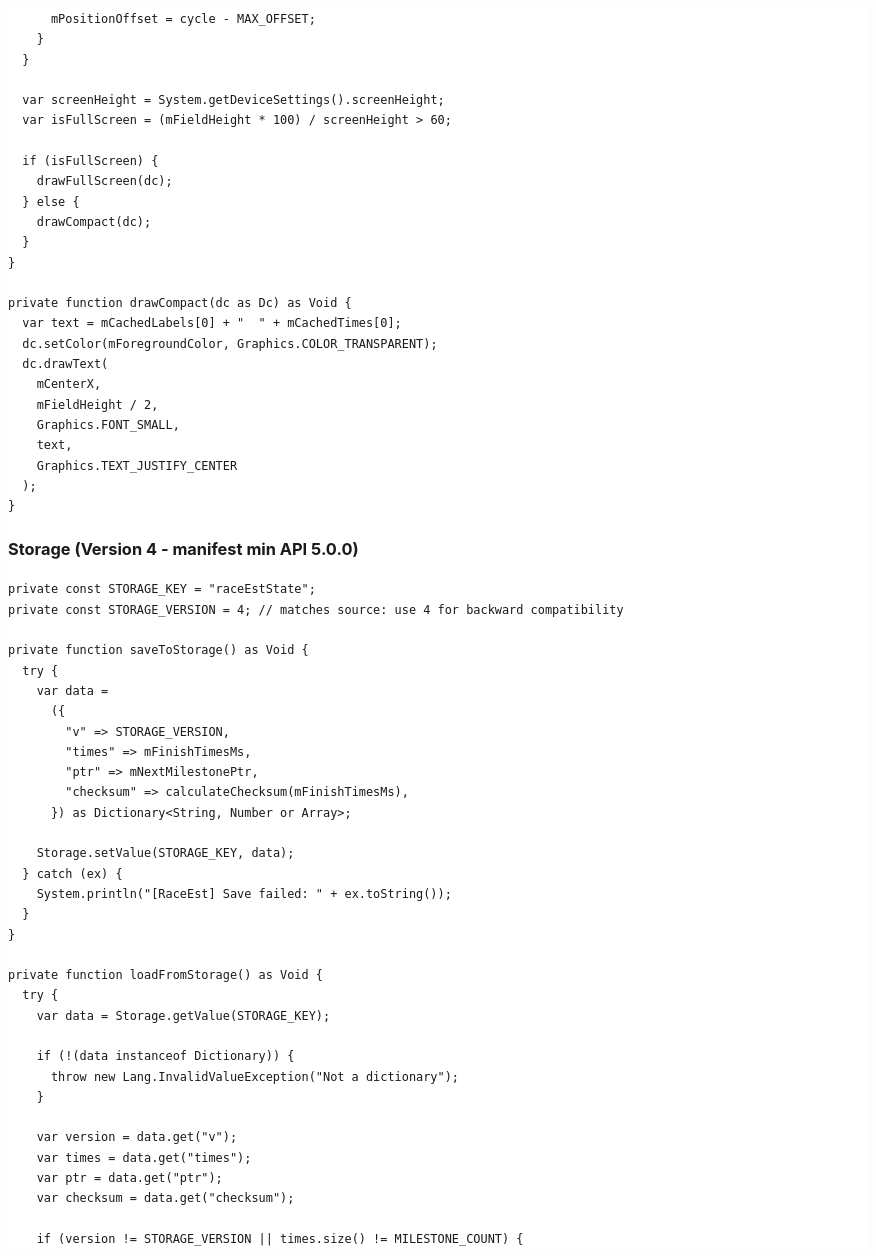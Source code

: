 ```monkeyc
      mPositionOffset = cycle - MAX_OFFSET;
    }
  }

  var screenHeight = System.getDeviceSettings().screenHeight;
  var isFullScreen = (mFieldHeight * 100) / screenHeight > 60;

  if (isFullScreen) {
    drawFullScreen(dc);
  } else {
    drawCompact(dc);
  }
}

private function drawCompact(dc as Dc) as Void {
  var text = mCachedLabels[0] + "  " + mCachedTimes[0];
  dc.setColor(mForegroundColor, Graphics.COLOR_TRANSPARENT);
  dc.drawText(
    mCenterX,
    mFieldHeight / 2,
    Graphics.FONT_SMALL,
    text,
    Graphics.TEXT_JUSTIFY_CENTER
  );
}
```

### Storage (Version 4 - manifest min API 5.0.0)

```monkeyc
private const STORAGE_KEY = "raceEstState";
private const STORAGE_VERSION = 4; // matches source: use 4 for backward compatibility

private function saveToStorage() as Void {
  try {
    var data =
      ({
        "v" => STORAGE_VERSION,
        "times" => mFinishTimesMs,
        "ptr" => mNextMilestonePtr,
        "checksum" => calculateChecksum(mFinishTimesMs),
      }) as Dictionary<String, Number or Array>;

    Storage.setValue(STORAGE_KEY, data);
  } catch (ex) {
    System.println("[RaceEst] Save failed: " + ex.toString());
  }
}

private function loadFromStorage() as Void {
  try {
    var data = Storage.getValue(STORAGE_KEY);

    if (!(data instanceof Dictionary)) {
      throw new Lang.InvalidValueException("Not a dictionary");
    }

    var version = data.get("v");
    var times = data.get("times");
    var ptr = data.get("ptr");
    var checksum = data.get("checksum");

    if (version != STORAGE_VERSION || times.size() != MILESTONE_COUNT) {
```